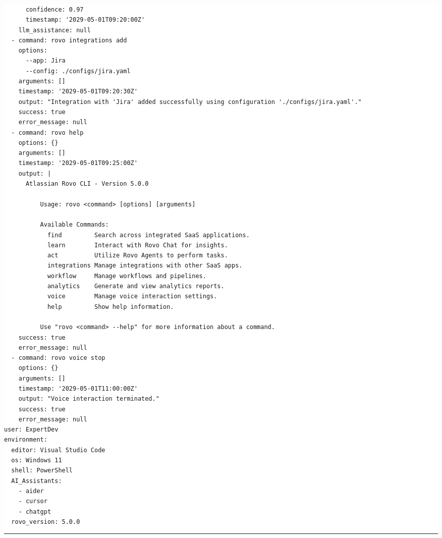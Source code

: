 ```
      confidence: 0.97
      timestamp: '2029-05-01T09:20:00Z'
    llm_assistance: null
  - command: rovo integrations add
    options:
      --app: Jira
      --config: ./configs/jira.yaml
    arguments: []
    timestamp: '2029-05-01T09:20:30Z'
    output: "Integration with 'Jira' added successfully using configuration './configs/jira.yaml'."
    success: true
    error_message: null
  - command: rovo help
    options: {}
    arguments: []
    timestamp: '2029-05-01T09:25:00Z'
    output: |
      Atlassian Rovo CLI - Version 5.0.0
  
          Usage: rovo <command> [options] [arguments]
  
          Available Commands:
            find         Search across integrated SaaS applications.
            learn        Interact with Rovo Chat for insights.
            act          Utilize Rovo Agents to perform tasks.
            integrations Manage integrations with other SaaS apps.
            workflow     Manage workflows and pipelines.
            analytics    Generate and view analytics reports.
            voice        Manage voice interaction settings.
            help         Show help information.
  
          Use "rovo <command> --help" for more information about a command.
    success: true
    error_message: null
  - command: rovo voice stop
    options: {}
    arguments: []
    timestamp: '2029-05-01T11:00:00Z'
    output: "Voice interaction terminated."
    success: true
    error_message: null
user: ExpertDev
environment:
  editor: Visual Studio Code
  os: Windows 11
  shell: PowerShell
  AI_Assistants:
    - aider
    - cursor
    - chatgpt
  rovo_version: 5.0.0
```

---